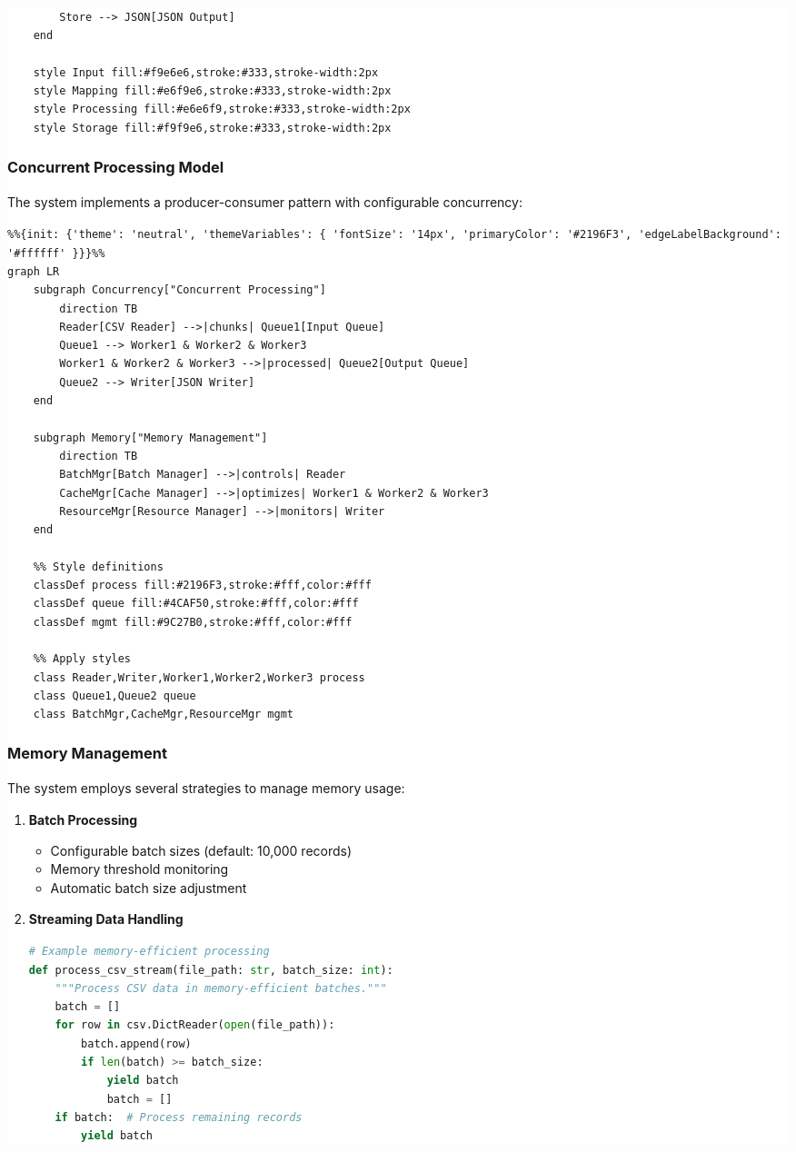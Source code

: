 ```mermaid
        Store --> JSON[JSON Output]
    end
    
    style Input fill:#f9e6e6,stroke:#333,stroke-width:2px
    style Mapping fill:#e6f9e6,stroke:#333,stroke-width:2px
    style Processing fill:#e6e6f9,stroke:#333,stroke-width:2px
    style Storage fill:#f9f9e6,stroke:#333,stroke-width:2px
```

### Concurrent Processing Model

The system implements a producer-consumer pattern with configurable concurrency:

```mermaid
%%{init: {'theme': 'neutral', 'themeVariables': { 'fontSize': '14px', 'primaryColor': '#2196F3', 'edgeLabelBackground': '#ffffff' }}}%%
graph LR
    subgraph Concurrency["Concurrent Processing"]
        direction TB
        Reader[CSV Reader] -->|chunks| Queue1[Input Queue]
        Queue1 --> Worker1 & Worker2 & Worker3
        Worker1 & Worker2 & Worker3 -->|processed| Queue2[Output Queue]
        Queue2 --> Writer[JSON Writer]
    end
    
    subgraph Memory["Memory Management"]
        direction TB
        BatchMgr[Batch Manager] -->|controls| Reader
        CacheMgr[Cache Manager] -->|optimizes| Worker1 & Worker2 & Worker3
        ResourceMgr[Resource Manager] -->|monitors| Writer
    end
    
    %% Style definitions
    classDef process fill:#2196F3,stroke:#fff,color:#fff
    classDef queue fill:#4CAF50,stroke:#fff,color:#fff
    classDef mgmt fill:#9C27B0,stroke:#fff,color:#fff
    
    %% Apply styles
    class Reader,Writer,Worker1,Worker2,Worker3 process
    class Queue1,Queue2 queue
    class BatchMgr,CacheMgr,ResourceMgr mgmt
```

### Memory Management

The system employs several strategies to manage memory usage:

1. **Batch Processing**
   - Configurable batch sizes (default: 10,000 records)
   - Memory threshold monitoring
   - Automatic batch size adjustment

2. **Streaming Data Handling**
   ```python
   # Example memory-efficient processing
   def process_csv_stream(file_path: str, batch_size: int):
       """Process CSV data in memory-efficient batches."""
       batch = []
       for row in csv.DictReader(open(file_path)):
           batch.append(row)
           if len(batch) >= batch_size:
               yield batch
               batch = []
       if batch:  # Process remaining records
           yield batch
   ```